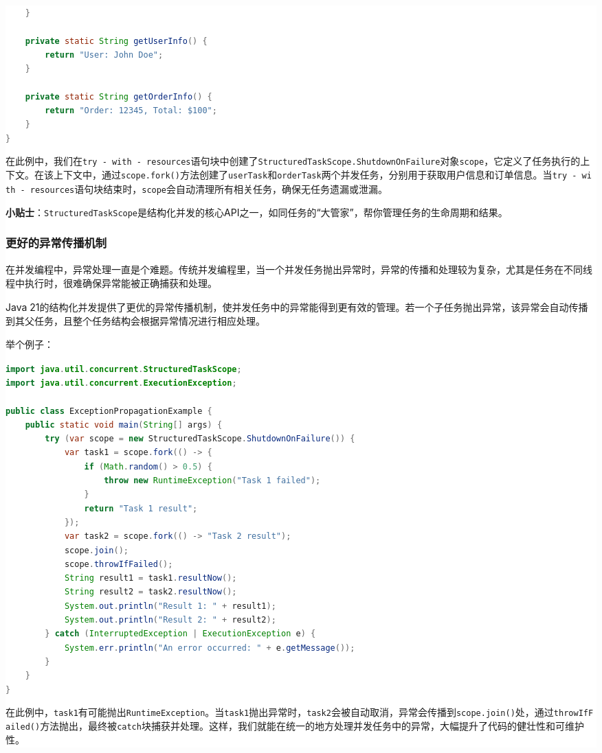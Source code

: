 ```java
    }

    private static String getUserInfo() {
        return "User: John Doe";
    }

    private static String getOrderInfo() {
        return "Order: 12345, Total: $100";
    }
}
```
在此例中，我们在`try - with - resources`语句块中创建了`StructuredTaskScope.ShutdownOnFailure`对象`scope`，它定义了任务执行的上下文。在该上下文中，通过`scope.fork()`方法创建了`userTask`和`orderTask`两个并发任务，分别用于获取用户信息和订单信息。当`try - with - resources`语句块结束时，`scope`会自动清理所有相关任务，确保无任务遗漏或泄漏。

**小贴士**：`StructuredTaskScope`是结构化并发的核心API之一，如同任务的“大管家”，帮你管理任务的生命周期和结果。

### 更好的异常传播机制
在并发编程中，异常处理一直是个难题。传统并发编程里，当一个并发任务抛出异常时，异常的传播和处理较为复杂，尤其是任务在不同线程中执行时，很难确保异常能被正确捕获和处理。

Java 21的结构化并发提供了更优的异常传播机制，使并发任务中的异常能得到更有效的管理。若一个子任务抛出异常，该异常会自动传播到其父任务，且整个任务结构会根据异常情况进行相应处理。

举个例子：
```java
import java.util.concurrent.StructuredTaskScope;
import java.util.concurrent.ExecutionException;

public class ExceptionPropagationExample {
    public static void main(String[] args) {
        try (var scope = new StructuredTaskScope.ShutdownOnFailure()) {
            var task1 = scope.fork(() -> {
                if (Math.random() > 0.5) {
                    throw new RuntimeException("Task 1 failed");
                }
                return "Task 1 result";
            });
            var task2 = scope.fork(() -> "Task 2 result");
            scope.join();
            scope.throwIfFailed();
            String result1 = task1.resultNow();
            String result2 = task2.resultNow();
            System.out.println("Result 1: " + result1);
            System.out.println("Result 2: " + result2);
        } catch (InterruptedException | ExecutionException e) {
            System.err.println("An error occurred: " + e.getMessage());
        }
    }
}
```
在此例中，`task1`有可能抛出`RuntimeException`。当`task1`抛出异常时，`task2`会被自动取消，异常会传播到`scope.join()`处，通过`throwIfFailed()`方法抛出，最终被`catch`块捕获并处理。这样，我们就能在统一的地方处理并发任务中的异常，大幅提升了代码的健壮性和可维护性。

